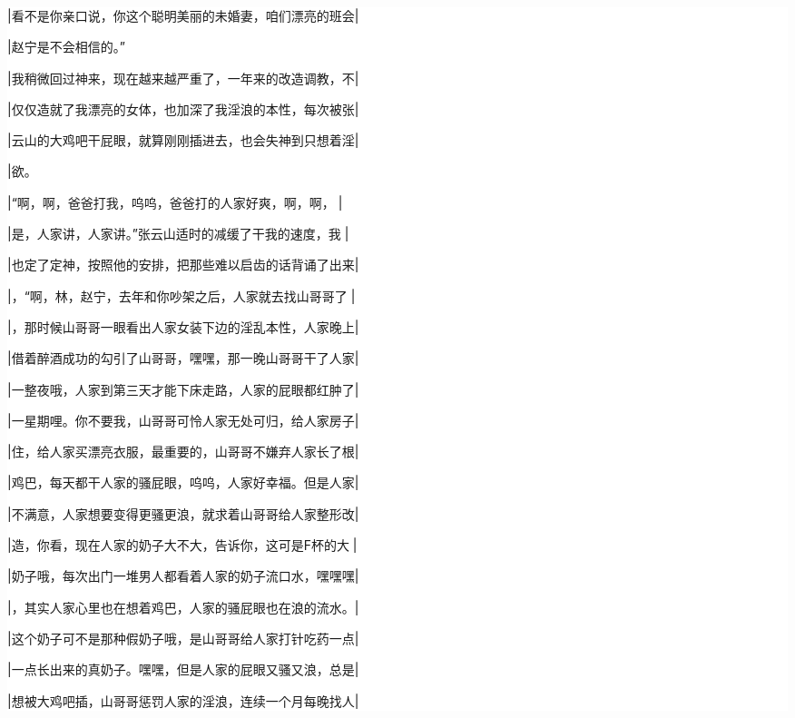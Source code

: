 |看不是你亲口说，你这个聪明美丽的未婚妻，咱们漂亮的班会|

|赵宁是不会相信的。”

|我稍微回过神来，现在越来越严重了，一年来的改造调教，不|

|仅仅造就了我漂亮的女体，也加深了我淫浪的本性，每次被张|

|云山的大鸡吧干屁眼，就算刚刚插进去，也会失神到只想着淫|

|欲。

|“啊，啊，爸爸打我，呜呜，爸爸打的人家好爽，啊，啊， |

|是，人家讲，人家讲。”张云山适时的减缓了干我的速度，我 |

|也定了定神，按照他的安排，把那些难以启齿的话背诵了出来|

|，“啊，林，赵宁，去年和你吵架之后，人家就去找山哥哥了 |

|，那时候山哥哥一眼看出人家女装下边的淫乱本性，人家晚上|

|借着醉酒成功的勾引了山哥哥，嘿嘿，那一晚山哥哥干了人家|

|一整夜哦，人家到第三天才能下床走路，人家的屁眼都红肿了|

|一星期哩。你不要我，山哥哥可怜人家无处可归，给人家房子|

|住，给人家买漂亮衣服，最重要的，山哥哥不嫌弃人家长了根|

|鸡巴，每天都干人家的骚屁眼，呜呜，人家好幸福。但是人家|

|不满意，人家想要变得更骚更浪，就求着山哥哥给人家整形改|

|造，你看，现在人家的奶子大不大，告诉你，这可是F杯的大 |

|奶子哦，每次出门一堆男人都看着人家的奶子流口水，嘿嘿嘿|

|，其实人家心里也在想着鸡巴，人家的骚屁眼也在浪的流水。|

|这个奶子可不是那种假奶子哦，是山哥哥给人家打针吃药一点|

|一点长出来的真奶子。嘿嘿，但是人家的屁眼又骚又浪，总是|

|想被大鸡吧插，山哥哥惩罚人家的淫浪，连续一个月每晚找人|
